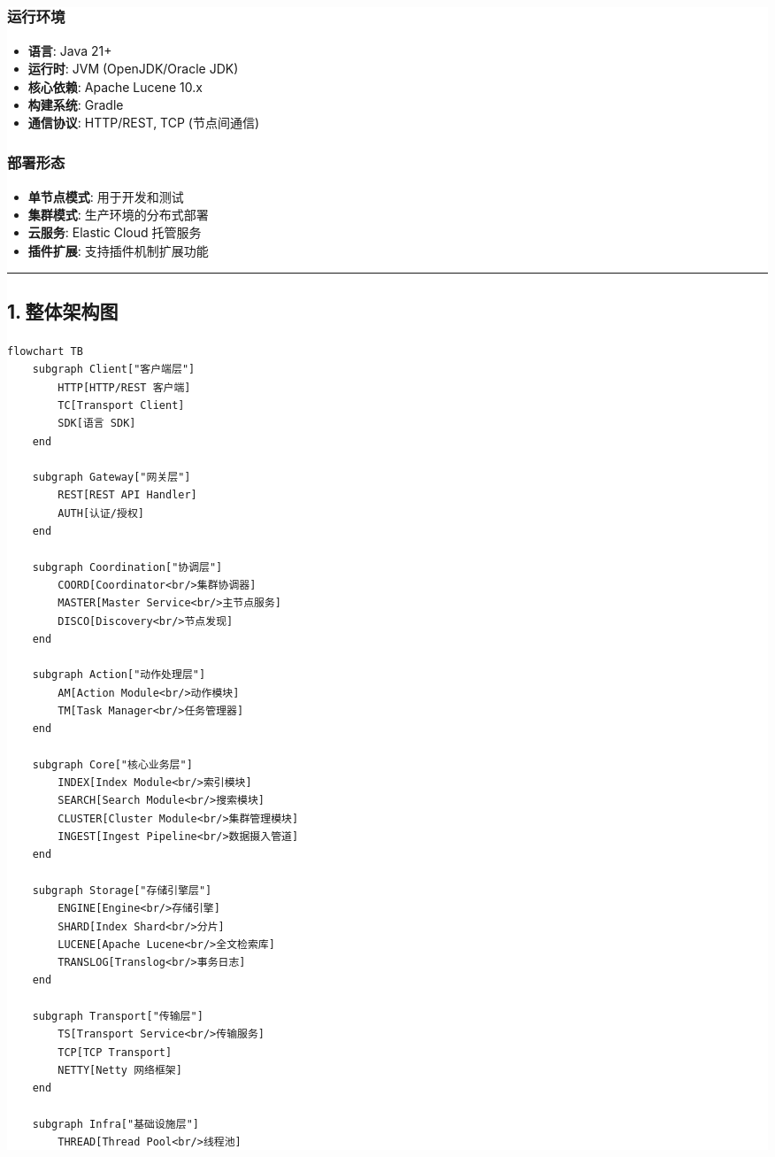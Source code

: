 ### 运行环境
- **语言**: Java 21+
- **运行时**: JVM (OpenJDK/Oracle JDK)
- **核心依赖**: Apache Lucene 10.x
- **构建系统**: Gradle
- **通信协议**: HTTP/REST, TCP (节点间通信)

### 部署形态
- **单节点模式**: 用于开发和测试
- **集群模式**: 生产环境的分布式部署
- **云服务**: Elastic Cloud 托管服务
- **插件扩展**: 支持插件机制扩展功能

---

## 1. 整体架构图

```mermaid
flowchart TB
    subgraph Client["客户端层"]
        HTTP[HTTP/REST 客户端]
        TC[Transport Client]
        SDK[语言 SDK]
    end
    
    subgraph Gateway["网关层"]
        REST[REST API Handler]
        AUTH[认证/授权]
    end
    
    subgraph Coordination["协调层"]
        COORD[Coordinator<br/>集群协调器]
        MASTER[Master Service<br/>主节点服务]
        DISCO[Discovery<br/>节点发现]
    end
    
    subgraph Action["动作处理层"]
        AM[Action Module<br/>动作模块]
        TM[Task Manager<br/>任务管理器]
    end
    
    subgraph Core["核心业务层"]
        INDEX[Index Module<br/>索引模块]
        SEARCH[Search Module<br/>搜索模块]
        CLUSTER[Cluster Module<br/>集群管理模块]
        INGEST[Ingest Pipeline<br/>数据摄入管道]
    end
    
    subgraph Storage["存储引擎层"]
        ENGINE[Engine<br/>存储引擎]
        SHARD[Index Shard<br/>分片]
        LUCENE[Apache Lucene<br/>全文检索库]
        TRANSLOG[Translog<br/>事务日志]
    end
    
    subgraph Transport["传输层"]
        TS[Transport Service<br/>传输服务]
        TCP[TCP Transport]
        NETTY[Netty 网络框架]
    end
    
    subgraph Infra["基础设施层"]
        THREAD[Thread Pool<br/>线程池]
```